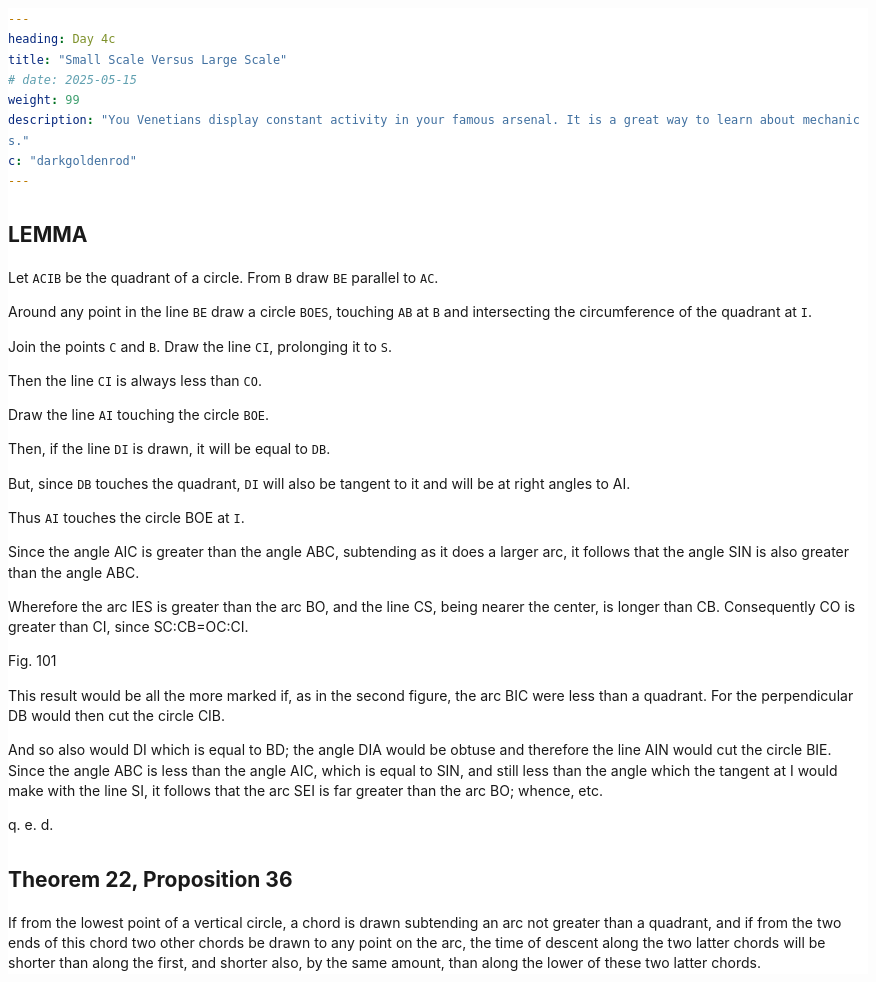 ```yaml
---
heading: Day 4c
title: "Small Scale Versus Large Scale"
# date: 2025-05-15
weight: 99
description: "You Venetians display constant activity in your famous arsenal. It is a great way to learn about mechanics."
c: "darkgoldenrod"
---
```




## LEMMA

Let `ACIB` be the quadrant of a circle. From `B` draw `BE` parallel to `AC`.

Around any point in the line `BE` draw a circle `BOES`, touching `AB` at `B` and intersecting the circumference of the quadrant at `I`.

Join the points `C` and `B`. Draw the line `CI`, prolonging it to `S`.

Then the line `CI` is always less than `CO`. 

Draw the line `AI` touching the circle `BOE`.

Then, if the line `DI` is drawn, it will be equal to `DB`.

But, since `DB` touches the quadrant, `DI` will also be tangent to it and will be at right angles to AI.

Thus `AI` touches the circle BOE at `I`. 

Since the angle AIC is greater than the angle ABC, subtending as it does a larger arc, it follows that the angle SIN is also greater than the angle ABC.

Wherefore the arc IES is greater than the arc BO, and the line CS, being nearer the center, is longer than CB. Consequently CO is greater than CI, since SC:CB=OC:CI.


Fig. 101

This result would be all the more marked if, as in the second figure, the arc BIC were less than a quadrant. For the perpendicular DB would then cut the circle CIB.

And so also would DI which is equal to BD; the angle DIA would be obtuse and therefore the line AIN would cut the circle BIE. Since the angle ABC is less than the angle AIC, which is equal to SIN, and still less than the angle which the tangent at I would make with the line SI, it follows that the arc SEI is far greater than the arc BO; whence, etc.

q. e. d.


## Theorem 22, Proposition 36

If from the lowest point of a vertical circle, a chord is drawn subtending an arc not greater than a quadrant, and if from the two ends of this chord two other chords be drawn to any point on the arc, the time of descent along the two latter chords will be shorter than along the first, and shorter also, by the same amount, than along the lower of these two latter chords.
